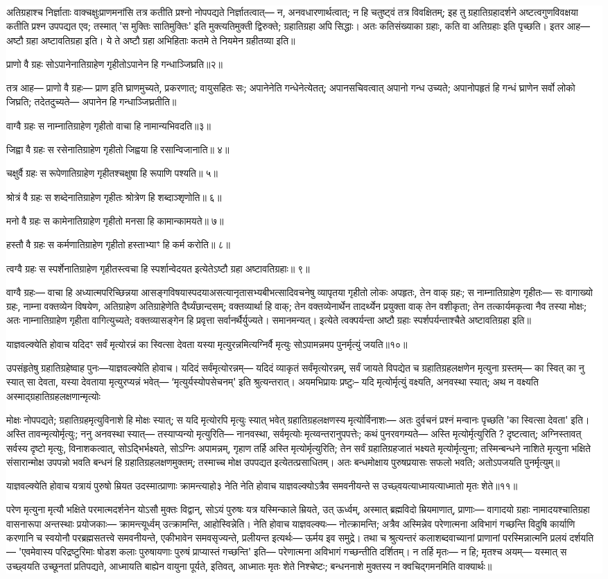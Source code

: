 अतिग्रहाश्च निर्ज्ञाताः वाक्चक्षुःप्राणमनांसि तत्र कतीति प्रश्नो नोपपद्यते निर्ज्ञातत्वात्— न, अनवधारणार्थत्वात्; न हि चतुष्ट्वं तत्र विवक्षितम्; इह तु ग्रहातिग्रहादर्शने अष्टत्वगुणविवक्षया कतीति प्रश्न उपपद्यत एव; तस्मात् 'स मुक्तिः सातिमुक्तिः' इति मुक्त्यतिमुक्ती द्विरुक्ते; ग्रहातिग्रहा अपि सिद्धाः। अतः कतिसंख्याका ग्रहाः, कति वा अतिग्रहाः इति पृच्छति। इतर आह— अष्टौ ग्रहा अष्टावतिग्रहा इति। ये ते अष्टौ ग्रहा अभिहिताः कतमे ते नियमेन ग्रहीतव्या इति॥

प्राणो वै ग्रहः सोऽपानेनातिग्राहेण गृहीतोऽपानेन हि गन्धाञ्जिघ्रति॥२॥

 तत्र आह— प्राणो वै ग्रहः— प्राण इति घ्राणमुच्यते, प्रकरणात्; वायुसहितः सः; अपानेनेति गन्धेनेत्येतत्; अपानसचिवत्वात् अपानो गन्ध उच्यते; अपानोपहृतं हि गन्धं घ्राणेन सर्वो लोको जिघ्रति; तदेतदुच्यते— अपानेन हि गन्धाञ्जिघ्रतीति॥

वाग्वै ग्रहः स नाम्नातिग्राहेण गृहीतो वाचा हि नामान्यभिवदति॥३॥

जिह्वा वै ग्रहः स रसेनातिग्राहेण गृहीतो जिह्वया हि रसान्विजानाति॥ ४॥

चक्षुर्वै ग्रहः स रूपेणातिग्राहेण गृहीतश्चक्षुषा हि रूपाणि पश्यति॥ ५॥

श्रोत्रं वै ग्रहः स शब्देनातिग्राहेण गृहीतः श्रोत्रेण हि शब्दाञ्शृणोति॥ ६॥

मनो वै ग्रहः स कामेनातिग्राहेण गृहीतो मनसा हि कामान्कामयते॥ ७॥

हस्तौ वै ग्रहः स कर्मणातिग्राहेण गृहीतो हस्ताभ्याꣳ हि कर्म करोति॥ ८॥

त्वग्वै ग्रहः स स्पर्शेनातिग्राहेण गृहीतस्त्वचा हि स्पर्शान्वेदयत इत्येतेऽष्टौ ग्रहा अष्टावतिग्रहाः॥ ९॥

 वाग्वै ग्रहः— वाचा हि अध्यात्मपरिच्छिन्नया आसङ्गविषयास्पदयाअसत्यानृतासभ्यबीभत्सादिवचनेषु व्यापृतया गृहीतो लोकः अपहृतः, तेन वाक् ग्रहः; स नाम्नातिग्राहेण गृहीतः— सः वागाख्यो ग्रहः, नाम्ना वक्तव्येन विषयेण, अतिग्राहेण अतिग्राहेणेति दैर्घ्यंछान्दसम्; वक्तव्यार्था हि वाक्; तेन वक्तव्येनार्थेन तादर्थ्येन प्रयुक्ता वाक् तेन वशीकृता; तेन तत्कार्यमकृत्वा नैव तस्या मोक्षः; अतः नाम्नातिग्राहेण गृहीता वागित्युच्यते; वक्तव्यासङ्गेन हि प्रवृत्ता सर्वानर्थैर्युज्यते। समानमन्यत्। इत्येते त्वक्पर्यन्ता अष्टौ ग्रहाः स्पर्शपर्यन्ताश्चैते अष्टावतिग्रहा इति॥

याज्ञवल्क्येति होवाच यदिदꣳ सर्वं मृत्योरन्नं का स्वित्सा देवता यस्या मृत्युरन्नमित्यग्निर्वै मृत्युः सोऽपामन्नमप पुनर्मृत्युं जयति॥१०॥

 उपसंहृतेषु ग्रहातिग्रहेष्वाह पुनः—याज्ञवल्क्येति होवाच। यदिदं सर्वंमृत्योरन्नम्— यदिदं व्याकृतं सर्वंमृत्योरन्नम्, सर्वं जायते विपद्येत च ग्रहातिग्रहलक्षणेन मृत्युना ग्रस्तम्— का स्वित् का नु स्यात् सा देवता, यस्या देवताया मृत्युरप्यन्नं भवेत्— ‘मृत्युर्यस्योपसेचनम्' इति श्रुत्यन्तरात्। अयमभिप्रायः प्रष्टुः– यदि मृत्योर्मृत्युं वक्ष्यति, अनवस्था स्यात्; अथ न वक्ष्यति अस्माद्ग्रहातिग्रहलक्षणान्मृत्योः

मोक्षः नोपपद्यते; ग्रहातिग्रहमृत्युविनाशे हि मोक्षः स्यात्; स यदि मृत्योरपि मृत्युः स्यात् भवेत् ग्रहातिग्रहलक्षणस्य मृत्योर्विनाशः— अतः दुर्वचनं प्रश्नं मन्वानः पृच्छति 'का स्वित्सा देवता' इति। अस्ति तावन्मृत्योर्मृत्युः; ननु अनवस्था स्यात्— तस्याप्यन्यो मृत्युरिति— नानवस्था, सर्वमृत्योः मृत्य्वन्तरानुपपत्तेः; कथं पुनरवगम्यते— अस्ति मृत्योर्मृत्युरिति ? दृष्टत्वात्; अग्निस्तावत् सर्वस्य दृष्टो मृत्युः, विनाशकत्वात्, सोऽद्भिर्भक्ष्यते, सोऽग्निः अपामन्नम्, गृहाण तर्हि अस्ति मृत्योर्मृत्युरिति; तेन सर्वं ग्रहातिग्रहजातं भक्ष्यते मृत्योर्मृत्युना; तस्मिन्बन्धने नाशिते मृत्युना भक्षिते संसारान्मोक्ष उपपन्नो भवति बन्धनं हि ग्रहातिग्रहलक्षणमुक्तम्; तस्माच्च मोक्ष उपपद्यत इत्येतत्प्रसाधितम्। अतः बन्धमोक्षाय पुरुषप्रयासः सफलो भवति; अतोऽपजयति पुनर्मृत्युम्॥

याज्ञवल्क्येति होवाच यत्रायं पुरुषो म्रियत उदस्मात्प्राणाः क्रामन्त्याहो३ नेति नेति होवाच याज्ञवल्क्योऽत्रैव समवनीयन्ते स उच्छ्वयत्याध्मायत्याध्मातो मृतः शेते॥११॥

 परेण मृत्युना मृत्यौ भक्षिते परमात्मदर्शनेन योऽसौ मुक्तः विद्वान्, सोऽयं पुरुषः यत्र यस्मिन्काले म्रियते, उत् ऊर्ध्वम्, अस्मात् ब्रह्मविदो म्रियमाणात्, प्राणाः— वागादयो ग्रहाः नामादयश्चातिग्रहा वासनारूपा अन्तस्थाः प्रयोजकाः— क्रामन्त्यूर्ध्वम् उत्क्रामन्ति, आहोस्विन्नेति। नेति होवाच याज्ञवल्क्यः— नोत्क्रामन्ति; अत्रैव अस्मिन्नेव परेणात्मना अविभागं गच्छन्ति विदुषि कार्याणि करणानि च स्वयोनौ परब्रह्मसतत्त्वे समवनीयन्ते, एकीभावेन समवसृज्यन्ते, प्रलीयन्त इत्यर्थः— ऊर्मय इव समुद्रे। तथा च श्रुत्यन्तरं कलाशब्दवाच्यानां प्राणानां परस्मिन्नात्मनि प्रलयं दर्शयति— 'एवमेवास्य परिद्रष्टुरिमाः षोडश कलाः पुरुषायणाः पुरुषं प्राप्यास्तं गच्छन्ति' इति— परेणात्मना अविभागं गच्छन्तीति दर्शितम्। न तर्हि मृतः— न हि; मृतश्च अयम्— यस्मात् स उच्छ्वयति उच्छूनतां प्रतिपद्यते, आध्मायति बाह्येन वायुना पूर्यते, इतिवत्, आध्मातः मृतः शेते निश्चेष्टः; बन्धननाशे मुक्तस्य न क्वचिद्गमनमिति वाक्यार्थः॥
